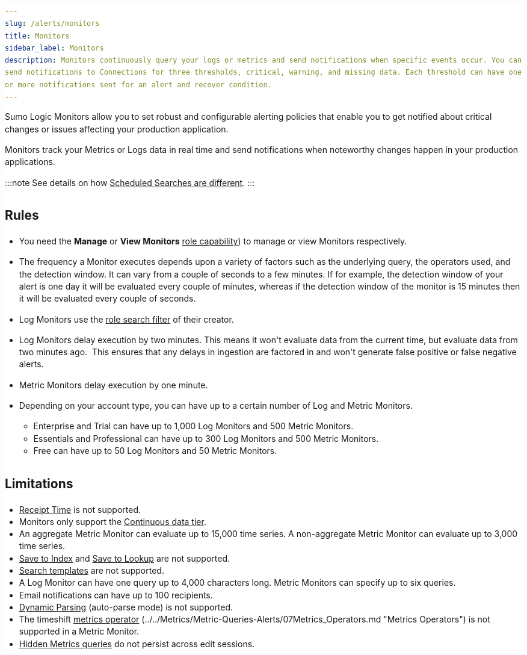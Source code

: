 ```yaml
---
slug: /alerts/monitors
title: Monitors
sidebar_label: Monitors
description: Monitors continuously query your logs or metrics and send notifications when specific events occur. You can send notifications to Connections for three thresholds, critical, warning, and missing data. Each threshold can have one or more notifications sent for an alert and recover condition.
---
```


Sumo Logic Monitors allow you to set robust and configurable alerting policies that enable you to get notified about critical changes or issues affecting your production application.

Monitors track your Metrics or Logs data in real time and send notifications when noteworthy changes happen in your production applications.

:::note
See details on how [Scheduled Searches are different](difference-scheduled-searches.md).
:::

## Rules

* You need the **Manage** or **View Monitors** [role capability](docs/manage/users-and-roles/roles/role-capabilities.md)) to manage or view Monitors respectively.
* The frequency a Monitor executes depends upon a variety of factors such as the underlying query, the operators used, and the detection window. It can vary from a couple of seconds to a few minutes. If for example, the detection window of your alert is one day it will be evaluated every couple of minutes, whereas if the detection window of the monitor is 15 minutes then it will be evaluated every couple of seconds.
* Log Monitors use the [role search filter](docs/manage/users-and-roles/roles/construct-search-filter-for-role.md) of their creator.
* Log Monitors delay execution by two minutes. This means it won't evaluate data from the current time, but evaluate data from two minutes ago.  This ensures that any delays in ingestion are factored in and won't generate false positive or false negative alerts.
* Metric Monitors delay execution by one minute.
* Depending on your account type, you can have up to a certain number of Log and Metric Monitors.

  * Enterprise and Trial can have up to 1,000 Log Monitors and 500 Metric Monitors.
  * Essentials and Professional can have up to 300 Log Monitors and 500 Metric Monitors.
  * Free can have up to 50 Log Monitors and 50 Metric Monitors.

## Limitations

* [Receipt Time](../../search/get-started-with-search/build-search/use-receipt-time.md) is not supported.
* Monitors only support the [Continuous data tier](docs/manage/partitions-and-data-tiers/data-tiers.md).
* An aggregate Metric Monitor can evaluate up to 15,000 time series. A non-aggregate Metric Monitor can evaluate up to 3,000 time series.
* [Save to Index](../scheduled-searches/save-to-index.md) and [Save to Lookup](../scheduled-searches/save-to-lookup.md) are not supported.
* [Search templates](../../search/get-started-with-search/build-search/search-templates.md) are not supported.
* A Log Monitor can have one query up to 4,000 characters long. Metric Monitors can specify up to six queries.
* Email notifications can have up to 100 recipients.
* [Dynamic Parsing](../../search/get-started-with-search/build-search/dynamic-parsing.md) (auto-parse mode) is not supported.
* The timeshift [metrics operator](/docs/metrics/metric-queries-alerts/operators) (../../Metrics/Metric-Queries-Alerts/07Metrics_Operators.md "Metrics Operators") is not supported in a Metric Monitor.
* [Hidden Metrics queries](../../metrics/metric-queries-alerts/metrics-explorer.md) do not persist across edit sessions.